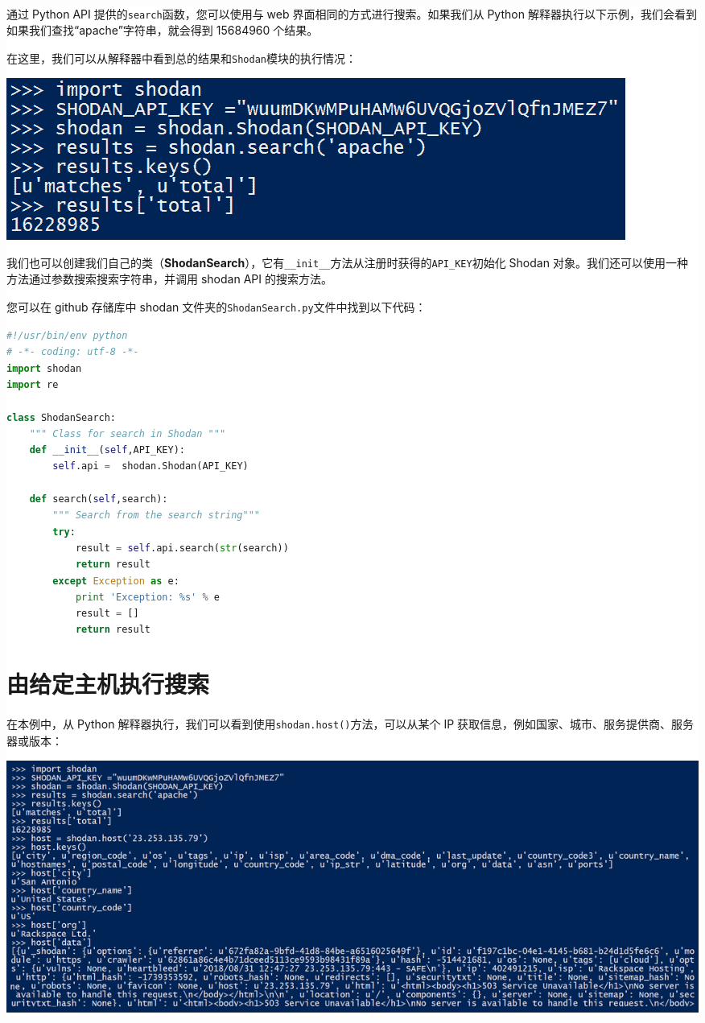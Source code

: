 通过 Python API 提供的`search`函数，您可以使用与 web 界面相同的方式进行搜索。如果我们从 Python 解释器执行以下示例，我们会看到如果我们查找“apache”字符串，就会得到 15684960 个结果。

在这里，我们可以从解释器中看到总的结果和`Shodan`模块的执行情况：

![](img/1d719031-9e79-4c2e-94a7-5dc5972ab966.png)

我们也可以创建我们自己的类（**ShodanSearch**），它有`__init__`方法从注册时获得的`API_KEY`初始化 Shodan 对象。我们还可以使用一种方法通过参数搜索搜索字符串，并调用 shodan API 的搜索方法。

您可以在 github 存储库中 shodan 文件夹的`ShodanSearch.py`文件中找到以下代码：

```py
#!/usr/bin/env python
# -*- coding: utf-8 -*-
import shodan
import re

class ShodanSearch:
    """ Class for search in Shodan """
    def __init__(self,API_KEY):
        self.api =  shodan.Shodan(API_KEY)    

    def search(self,search):
        """ Search from the search string"""
        try:
            result = self.api.search(str(search))
            return result
        except Exception as e:
            print 'Exception: %s' % e
            result = []
            return result
```

# 由给定主机执行搜索

在本例中，从 Python 解释器执行，我们可以看到使用`shodan.host()`方法，可以从某个 IP 获取信息，例如国家、城市、服务提供商、服务器或版本：

![](img/64355c0a-012a-4927-abfc-6a9980492d62.png)